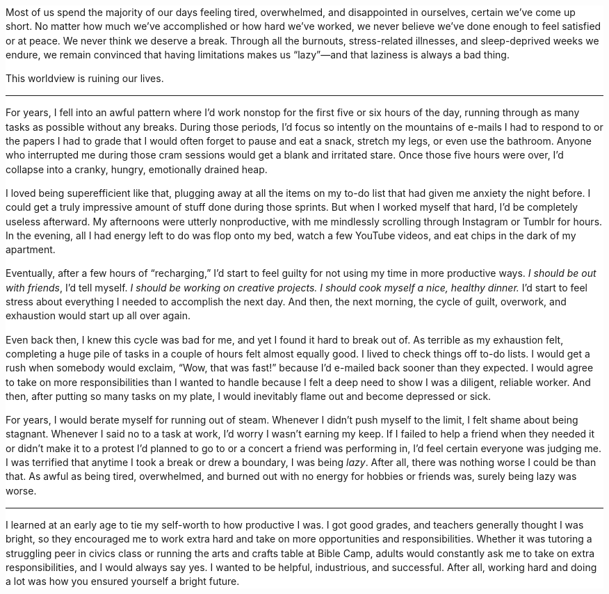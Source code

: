 Most of us spend the majority of our days feeling tired, overwhelmed, and disappointed in ourselves, certain we’ve come up short. No matter how much we’ve accomplished or how hard we’ve worked, we never believe we’ve done enough to feel satisfied or at peace. We never think we deserve a break. Through all the burnouts, stress-related illnesses, and sleep-deprived weeks we endure, we remain convinced that having limitations makes us “lazy”—and that laziness is always a bad thing.

This worldview is ruining our lives.

---

For years, I fell into an awful pattern where I’d work nonstop for the first five or six hours of the day, running through as many tasks as possible without any breaks. During those periods, I’d focus so intently on the mountains of e-mails I had to respond to or the papers I had to grade that I would often forget to pause and eat a snack, stretch my legs, or even use the bathroom. Anyone who interrupted me during those cram sessions would get a blank and irritated stare. Once those five hours were over, I’d collapse into a cranky, hungry, emotionally drained heap.

I loved being superefficient like that, plugging away at all the items on my to-do list that had given me anxiety the night before. I could get a truly impressive amount of stuff done during those sprints. But when I worked myself that hard, I’d be completely useless afterward. My afternoons were utterly nonproductive, with me mindlessly scrolling through Instagram or Tumblr for hours. In the evening, all I had energy left to do was flop onto my bed, watch a few YouTube videos, and eat chips in the dark of my apartment.

Eventually, after a few hours of “recharging,” I’d start to feel guilty for not using my time in more productive ways. _I should be out with friends_, I’d tell myself. _I should be working on creative projects. I should cook myself a nice, healthy dinner._ I’d start to feel stress about everything I needed to accomplish the next day. And then, the next morning, the cycle of guilt, overwork, and exhaustion would start up all over again.

Even back then, I knew this cycle was bad for me, and yet I found it hard to break out of. As terrible as my exhaustion felt, completing a huge pile of tasks in a couple of hours felt almost equally good. I lived to check things off to-do lists. I would get a rush when somebody would exclaim, “Wow, that was fast!” because I’d e-mailed back sooner than they expected. I would agree to take on more responsibilities than I wanted to handle because I felt a deep need to show I was a diligent, reliable worker. And then, after putting so many tasks on my plate, I would inevitably flame out and become depressed or sick.

For years, I would berate myself for running out of steam. Whenever I didn’t push myself to the limit, I felt shame about being stagnant. Whenever I said no to a task at work, I’d worry I wasn’t earning my keep. If I failed to help a friend when they needed it or didn’t make it to a protest I’d planned to go to or a concert a friend was performing in, I’d feel certain everyone was judging me. I was terrified that anytime I took a break or drew a boundary, I was being _lazy_. After all, there was nothing worse I could be than that. As awful as being tired, overwhelmed, and burned out with no energy for hobbies or friends was, surely being lazy was worse.

---

I learned at an early age to tie my self-worth to how productive I was. I got good grades, and teachers generally thought I was bright, so they encouraged me to work extra hard and take on more opportunities and responsibilities. Whether it was tutoring a struggling peer in civics class or running the arts and crafts table at Bible Camp, adults would constantly ask me to take on extra responsibilities, and I would always say yes. I wanted to be helpful, industrious, and successful. After all, working hard and doing a lot was how you ensured yourself a bright future.
